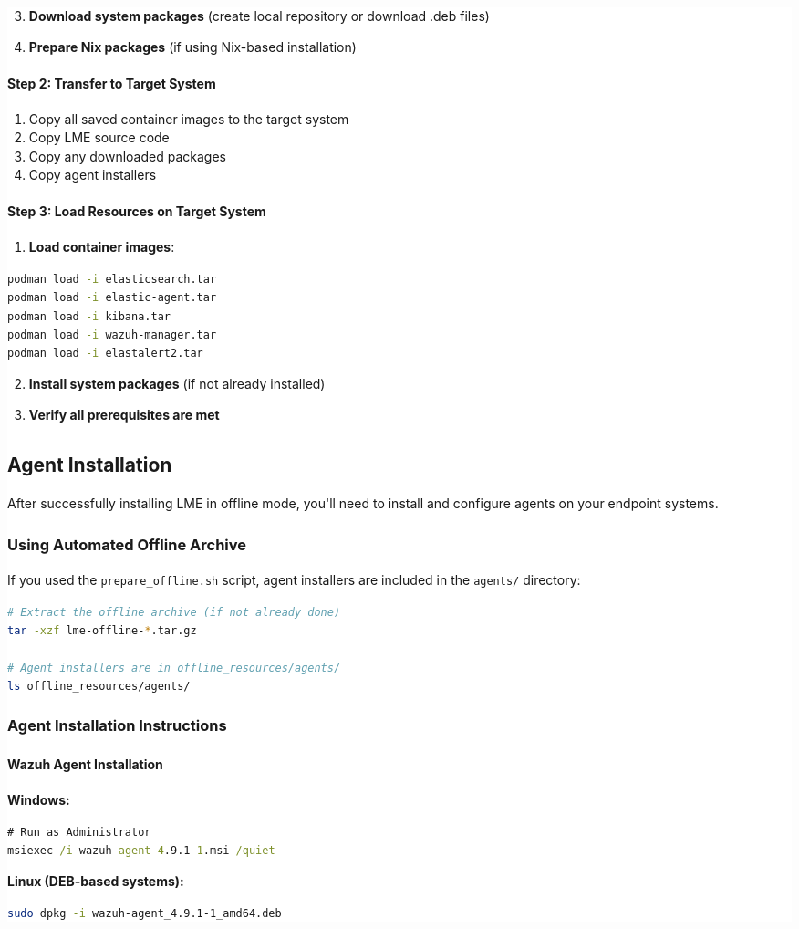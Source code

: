 3. **Download system packages** (create local repository or download .deb files)

4. **Prepare Nix packages** (if using Nix-based installation)

#### Step 2: Transfer to Target System

1. Copy all saved container images to the target system
2. Copy LME source code
3. Copy any downloaded packages
4. Copy agent installers

#### Step 3: Load Resources on Target System

1. **Load container images**:
```bash
podman load -i elasticsearch.tar
podman load -i elastic-agent.tar
podman load -i kibana.tar
podman load -i wazuh-manager.tar
podman load -i elastalert2.tar
```

2. **Install system packages** (if not already installed)

3. **Verify all prerequisites are met**

## Agent Installation

After successfully installing LME in offline mode, you'll need to install and configure agents on your endpoint systems.

### Using Automated Offline Archive

If you used the `prepare_offline.sh` script, agent installers are included in the `agents/` directory:

```bash
# Extract the offline archive (if not already done)
tar -xzf lme-offline-*.tar.gz

# Agent installers are in offline_resources/agents/
ls offline_resources/agents/
```

### Agent Installation Instructions

#### Wazuh Agent Installation

**Windows:**
```cmd
# Run as Administrator
msiexec /i wazuh-agent-4.9.1-1.msi /quiet
```

**Linux (DEB-based systems):**
```bash
sudo dpkg -i wazuh-agent_4.9.1-1_amd64.deb
```
